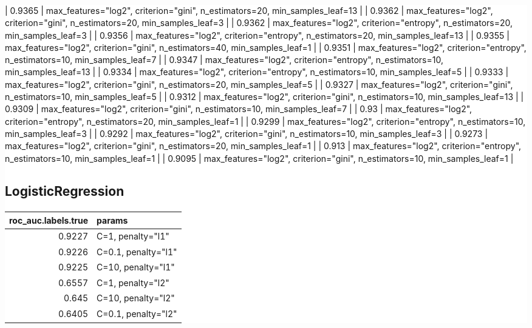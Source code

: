 |                0.9365 | max_features="log2", criterion="gini", n_estimators=20, min_samples_leaf=13     |
|                0.9362 | max_features="log2", criterion="gini", n_estimators=20, min_samples_leaf=3      |
|                0.9362 | max_features="log2", criterion="entropy", n_estimators=20, min_samples_leaf=3   |
|                0.9356 | max_features="log2", criterion="entropy", n_estimators=20, min_samples_leaf=13  |
|                0.9355 | max_features="log2", criterion="gini", n_estimators=40, min_samples_leaf=1      |
|                0.9351 | max_features="log2", criterion="entropy", n_estimators=10, min_samples_leaf=7   |
|                0.9347 | max_features="log2", criterion="entropy", n_estimators=10, min_samples_leaf=13  |
|                0.9334 | max_features="log2", criterion="entropy", n_estimators=10, min_samples_leaf=5   |
|                0.9333 | max_features="log2", criterion="gini", n_estimators=20, min_samples_leaf=5      |
|                0.9327 | max_features="log2", criterion="gini", n_estimators=10, min_samples_leaf=5      |
|                0.9312 | max_features="log2", criterion="gini", n_estimators=10, min_samples_leaf=13     |
|                0.9309 | max_features="log2", criterion="gini", n_estimators=10, min_samples_leaf=7      |
|                0.93   | max_features="log2", criterion="entropy", n_estimators=20, min_samples_leaf=1   |
|                0.9299 | max_features="log2", criterion="entropy", n_estimators=10, min_samples_leaf=3   |
|                0.9292 | max_features="log2", criterion="gini", n_estimators=10, min_samples_leaf=3      |
|                0.9273 | max_features="log2", criterion="gini", n_estimators=20, min_samples_leaf=1      |
|                0.913  | max_features="log2", criterion="entropy", n_estimators=10, min_samples_leaf=1   |
|                0.9095 | max_features="log2", criterion="gini", n_estimators=10, min_samples_leaf=1      |

## LogisticRegression
|   roc_auc.labels.true | params              |
|----------------------:|:--------------------|
|                0.9227 | C=1, penalty="l1"   |
|                0.9226 | C=0.1, penalty="l1" |
|                0.9225 | C=10, penalty="l1"  |
|                0.6557 | C=1, penalty="l2"   |
|                0.645  | C=10, penalty="l2"  |
|                0.6405 | C=0.1, penalty="l2" |

